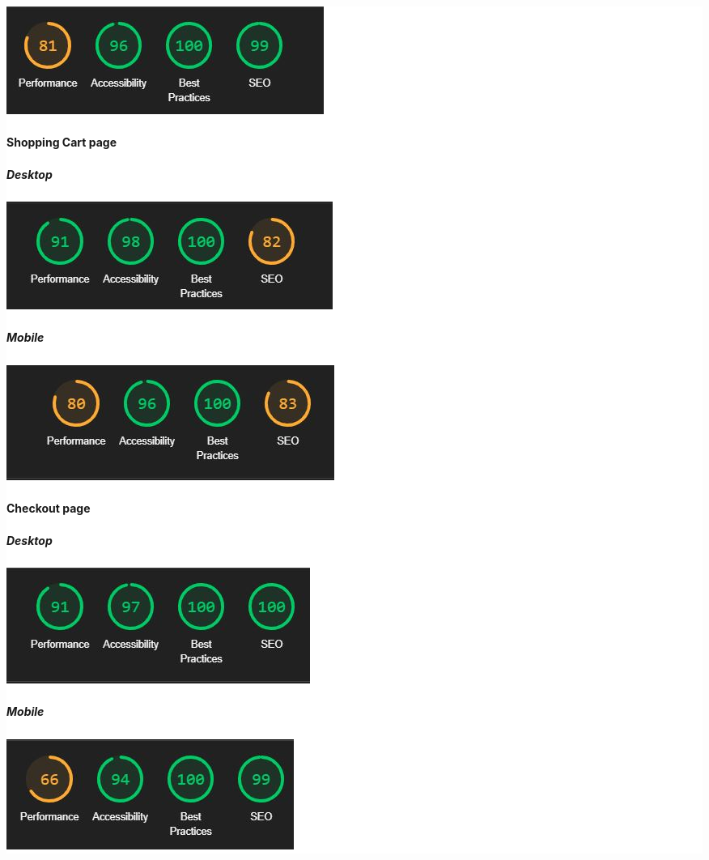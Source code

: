 ![lighthouse contact page mobile](docs/lighthouse/mobile/contact.JPG)

#### **Shopping Cart page**

##### **Desktop**

![lighthouse cart page](docs/lighthouse/desktop/cart.JPG)
##### **Mobile**

![lighthouse cart page mobile](docs/lighthouse/mobile/cart.JPG)

#### **Checkout page**

##### **Desktop**

![lighthouse checkout page](docs/lighthouse/desktop/checkout.JPG)
##### **Mobile**

![lighthouse checkout page mobile](docs/lighthouse/mobile/checkout.JPG)
